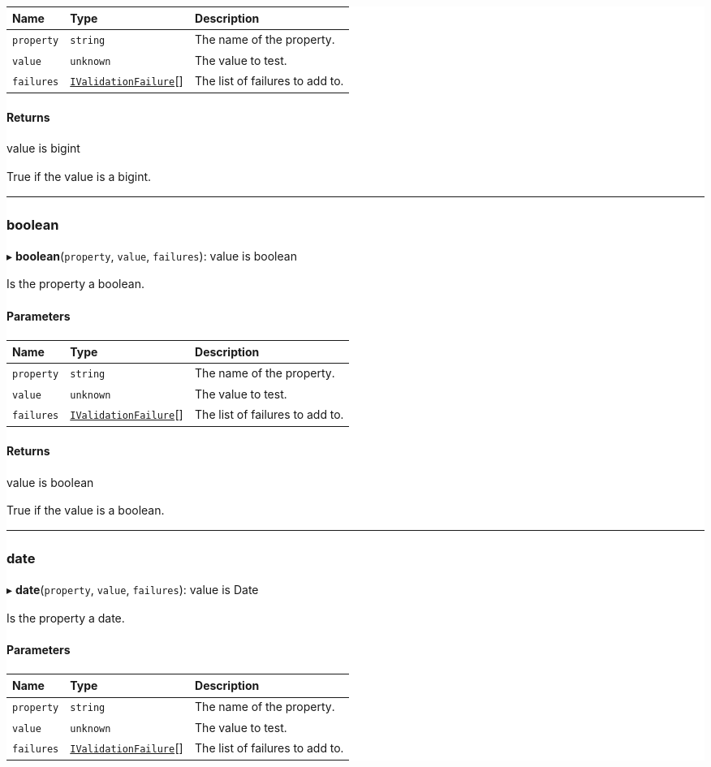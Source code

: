 | Name       | Type                                                          | Description                     |
| :--------- | :------------------------------------------------------------ | :------------------------------ |
| `property` | `string`                                                      | The name of the property.       |
| `value`    | `unknown`                                                     | The value to test.              |
| `failures` | [`IValidationFailure`](../interfaces/IValidationFailure.md)[] | The list of failures to add to. |

#### Returns

value is bigint

True if the value is a bigint.

---

### boolean

▸ **boolean**(`property`, `value`, `failures`): value is boolean

Is the property a boolean.

#### Parameters

| Name       | Type                                                          | Description                     |
| :--------- | :------------------------------------------------------------ | :------------------------------ |
| `property` | `string`                                                      | The name of the property.       |
| `value`    | `unknown`                                                     | The value to test.              |
| `failures` | [`IValidationFailure`](../interfaces/IValidationFailure.md)[] | The list of failures to add to. |

#### Returns

value is boolean

True if the value is a boolean.

---

### date

▸ **date**(`property`, `value`, `failures`): value is Date

Is the property a date.

#### Parameters

| Name       | Type                                                          | Description                     |
| :--------- | :------------------------------------------------------------ | :------------------------------ |
| `property` | `string`                                                      | The name of the property.       |
| `value`    | `unknown`                                                     | The value to test.              |
| `failures` | [`IValidationFailure`](../interfaces/IValidationFailure.md)[] | The list of failures to add to. |
